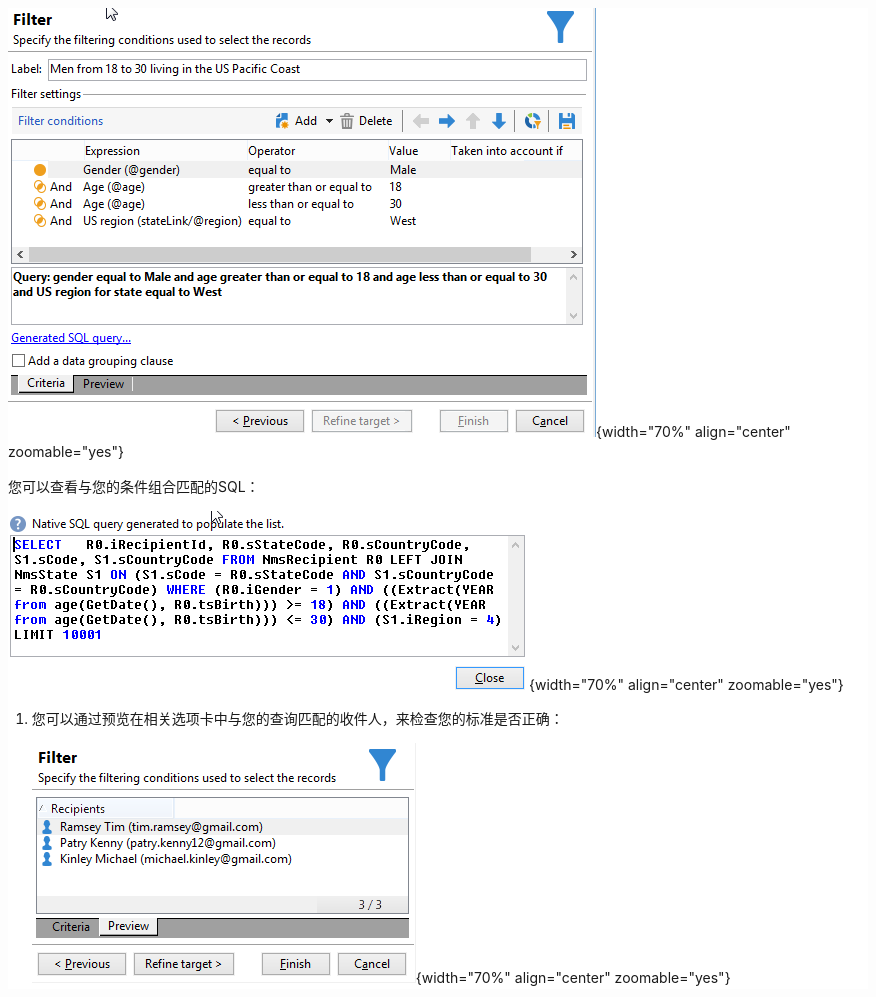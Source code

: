    ![](assets/query_example.png){width="70%" align="center" zoomable="yes"}

   您可以查看与您的条件组合匹配的SQL：

   ![](assets/query_example_sql.png){width="70%" align="center" zoomable="yes"}

1. 您可以通过预览在相关选项卡中与您的查询匹配的收件人，来检查您的标准是否正确：

   ![](assets/query_example_preview.png){width="70%" align="center" zoomable="yes"}
